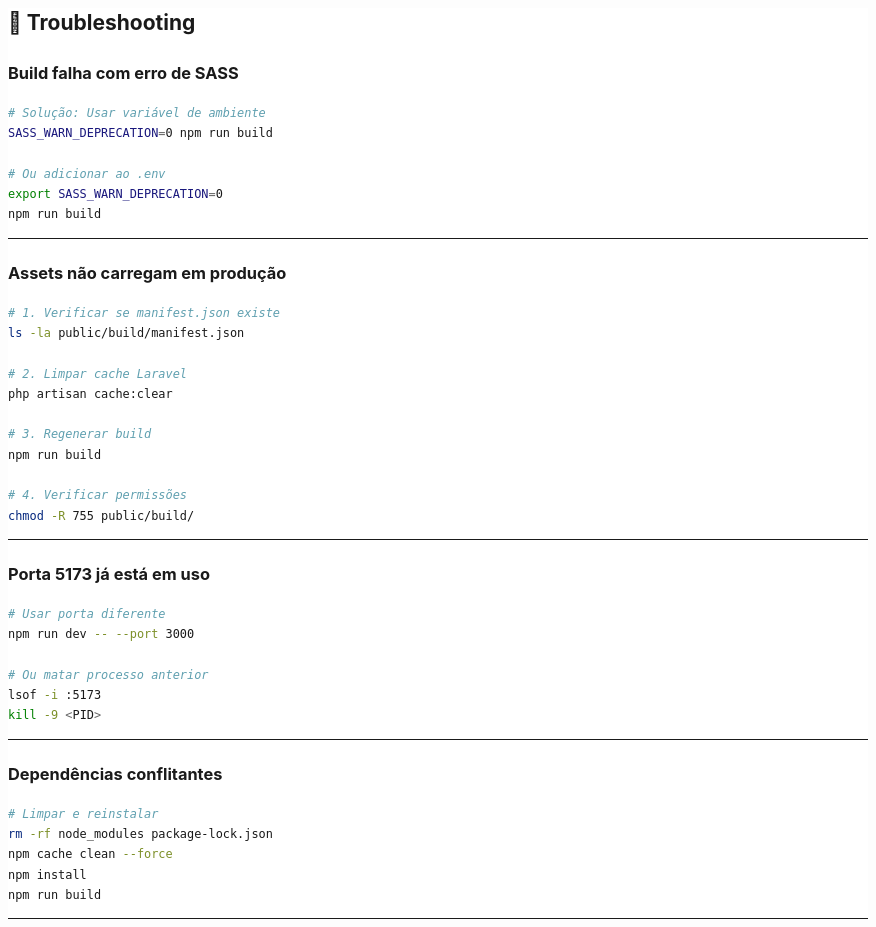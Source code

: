 
## 🐛 Troubleshooting

### Build falha com erro de SASS

```bash
# Solução: Usar variável de ambiente
SASS_WARN_DEPRECATION=0 npm run build

# Ou adicionar ao .env
export SASS_WARN_DEPRECATION=0
npm run build
```

---

### Assets não carregam em produção

```bash
# 1. Verificar se manifest.json existe
ls -la public/build/manifest.json

# 2. Limpar cache Laravel
php artisan cache:clear

# 3. Regenerar build
npm run build

# 4. Verificar permissões
chmod -R 755 public/build/
```

---

### Porta 5173 já está em uso

```bash
# Usar porta diferente
npm run dev -- --port 3000

# Ou matar processo anterior
lsof -i :5173
kill -9 <PID>
```

---

### Dependências conflitantes

```bash
# Limpar e reinstalar
rm -rf node_modules package-lock.json
npm cache clean --force
npm install
npm run build
```

---